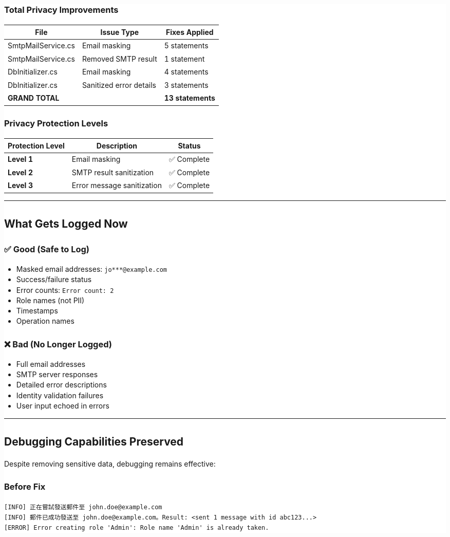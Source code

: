### Total Privacy Improvements

| File | Issue Type | Fixes Applied |
|------|-----------|---------------|
| SmtpMailService.cs | Email masking | 5 statements |
| SmtpMailService.cs | Removed SMTP result | 1 statement |
| DbInitializer.cs | Email masking | 4 statements |
| DbInitializer.cs | Sanitized error details | 3 statements |
| **GRAND TOTAL** | | **13 statements** |

### Privacy Protection Levels

| Protection Level | Description | Status |
|------------------|-------------|---------|
| **Level 1** | Email masking | ✅ Complete |
| **Level 2** | SMTP result sanitization | ✅ Complete |
| **Level 3** | Error message sanitization | ✅ Complete |

---

## What Gets Logged Now

### ✅ Good (Safe to Log)
- Masked email addresses: `jo***@example.com`
- Success/failure status
- Error counts: `Error count: 2`
- Role names (not PII)
- Timestamps
- Operation names

### ❌ Bad (No Longer Logged)
- Full email addresses
- SMTP server responses
- Detailed error descriptions
- Identity validation failures
- User input echoed in errors

---

## Debugging Capabilities Preserved

Despite removing sensitive data, debugging remains effective:

### Before Fix
```
[INFO] 正在嘗試發送郵件至 john.doe@example.com
[INFO] 郵件已成功發送至 john.doe@example.com。Result: <sent 1 message with id abc123...>
[ERROR] Error creating role 'Admin': Role name 'Admin' is already taken.
```
